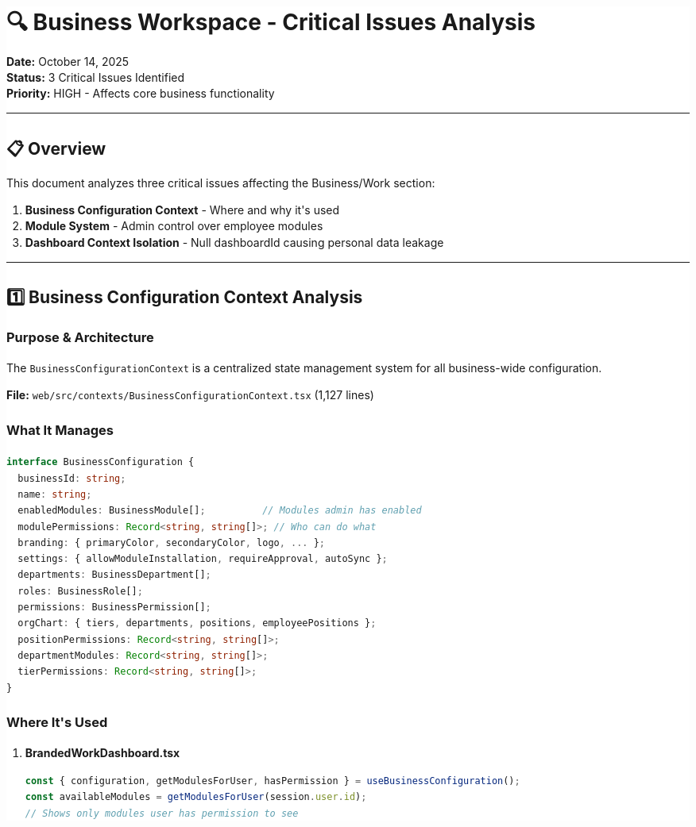 # 🔍 Business Workspace - Critical Issues Analysis

**Date:** October 14, 2025  
**Status:** 3 Critical Issues Identified  
**Priority:** HIGH - Affects core business functionality

---

## 📋 Overview

This document analyzes three critical issues affecting the Business/Work section:

1. **Business Configuration Context** - Where and why it's used
2. **Module System** - Admin control over employee modules
3. **Dashboard Context Isolation** - Null dashboardId causing personal data leakage

---

## 1️⃣ Business Configuration Context Analysis

### **Purpose & Architecture**

The `BusinessConfigurationContext` is a centralized state management system for all business-wide configuration.

**File:** `web/src/contexts/BusinessConfigurationContext.tsx` (1,127 lines)

### **What It Manages**

```typescript
interface BusinessConfiguration {
  businessId: string;
  name: string;
  enabledModules: BusinessModule[];          // Modules admin has enabled
  modulePermissions: Record<string, string[]>; // Who can do what
  branding: { primaryColor, secondaryColor, logo, ... };
  settings: { allowModuleInstallation, requireApproval, autoSync };
  departments: BusinessDepartment[];
  roles: BusinessRole[];
  permissions: BusinessPermission[];
  orgChart: { tiers, departments, positions, employeePositions };
  positionPermissions: Record<string, string[]>;
  departmentModules: Record<string, string[]>;
  tierPermissions: Record<string, string[]>;
}
```

### **Where It's Used**

1. **BrandedWorkDashboard.tsx**
   ```typescript
   const { configuration, getModulesForUser, hasPermission } = useBusinessConfiguration();
   const availableModules = getModulesForUser(session.user.id);
   // Shows only modules user has permission to see
   ```

